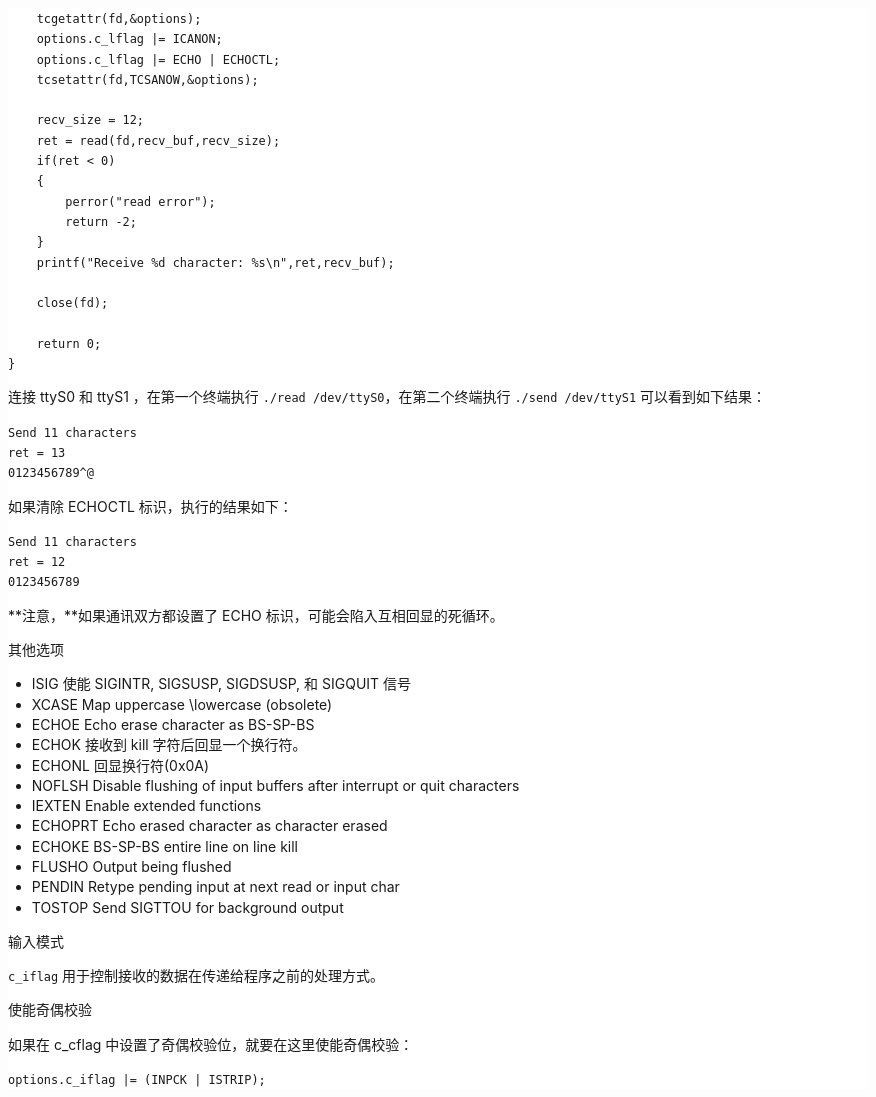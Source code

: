 		tcgetattr(fd,&options);
		options.c_lflag |= ICANON;
		options.c_lflag |= ECHO | ECHOCTL;
		tcsetattr(fd,TCSANOW,&options);
		
		recv_size = 12;
		ret = read(fd,recv_buf,recv_size);   
		if(ret < 0)
		{
			perror("read error");
			return -2;
		}
		printf("Receive %d character: %s\n",ret,recv_buf);
		
		close(fd);
	
		return 0;
	}

连接 ttyS0 和 ttyS1 ，在第一个终端执行 `./read /dev/ttyS0`，在第二个终端执行 `./send /dev/ttyS1` 可以看到如下结果：

	Send 11 characters
	ret = 13
	0123456789^@

如果清除 ECHOCTL 标识，执行的结果如下：

	Send 11 characters
	ret = 12
	0123456789

**注意，**如果通讯双方都设置了 ECHO 标识，可能会陷入互相回显的死循环。

其他选项

* ISIG	使能 SIGINTR, SIGSUSP, SIGDSUSP, 和 SIGQUIT 信号
* XCASE	Map uppercase \lowercase (obsolete)
* ECHOE	Echo erase character as BS-SP-BS
* ECHOK	接收到 kill 字符后回显一个换行符。
* ECHONL	回显换行符(0x0A)
* NOFLSH	Disable flushing of input buffers after interrupt or quit characters
* IEXTEN	Enable extended functions
* ECHOPRT	Echo erased character as character erased
* ECHOKE	BS-SP-BS entire line on line kill
* FLUSHO	Output being flushed
* PENDIN	Retype pending input at next read or input char
* TOSTOP	Send SIGTTOU for background output


输入模式

`c_iflag` 用于控制接收的数据在传递给程序之前的处理方式。

使能奇偶校验

如果在 c_cflag 中设置了奇偶校验位，就要在这里使能奇偶校验：

	options.c_iflag |= (INPCK | ISTRIP);
